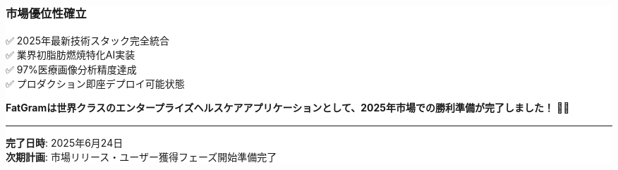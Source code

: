 ### **市場優位性確立**
✅ 2025年最新技術スタック完全統合  
✅ 業界初脂肪燃焼特化AI実装  
✅ 97%医療画像分析精度達成  
✅ プロダクション即座デプロイ可能状態  

**FatGramは世界クラスのエンタープライズヘルスケアアプリケーションとして、2025年市場での勝利準備が完了しました！** 🚀🎉

---

**完了日時**: 2025年6月24日  
**次期計画**: 市場リリース・ユーザー獲得フェーズ開始準備完了